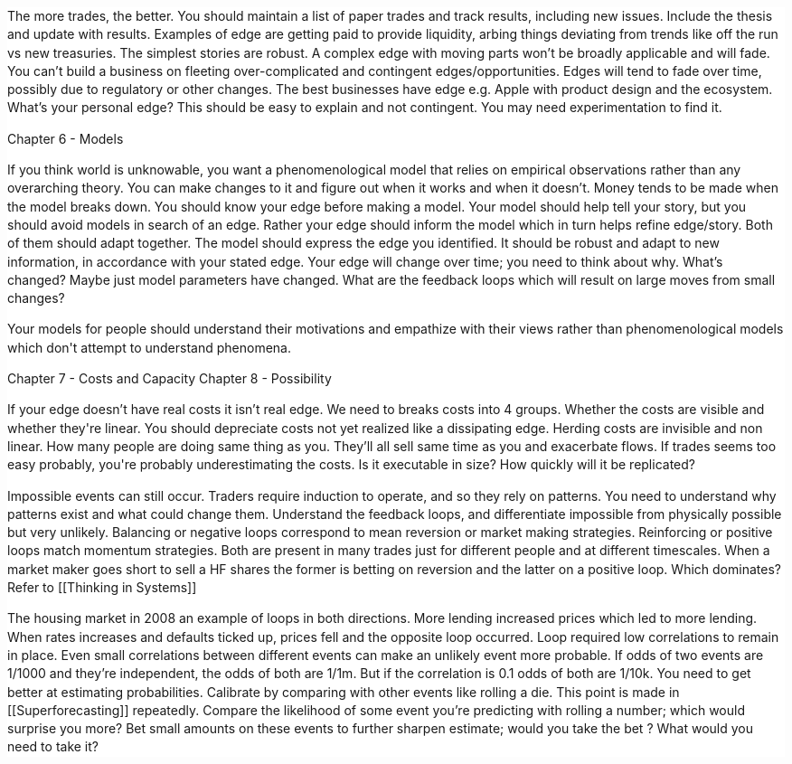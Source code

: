 The more trades, the better. You should maintain a list of paper trades and track results, including new issues. Include the thesis and update with results. Examples of edge are getting paid to provide liquidity, arbing things deviating from trends like off the run vs new treasuries. The simplest stories are robust. A complex edge with moving parts won’t be broadly applicable and will fade. You can’t build a business on fleeting over-complicated and contingent edges/opportunities. Edges will tend to fade over time, possibly due to regulatory or other changes. The best businesses have edge e.g. Apple with product design and the ecosystem. What’s your personal edge? This should be easy to explain and not contingent. You may need experimentation to find it.

Chapter 6 - Models

If you think world is unknowable, you want a phenomenological model that relies on empirical observations rather than any overarching theory. You can make changes to it and figure out when it works and when it doesn’t. Money tends to be made when the model breaks down. You should know your edge before making a model. Your model should help tell your story, but you should avoid models in search of an edge. Rather your edge should inform the model which in turn helps refine edge/story. Both of them should adapt together. The model should express the edge you identified. It should be robust and adapt to new information, in accordance with your stated edge. Your edge will change over time; you need to think about why. What’s changed? Maybe just model parameters have changed. What are the feedback loops which will result on large moves from small changes? 

Your models for people should understand their motivations and empathize with their views rather than phenomenological models which don't attempt to understand phenomena. 

Chapter 7 - Costs and Capacity
Chapter 8 - Possibility


  

If your edge doesn’t have real costs it isn’t real edge. We need to breaks costs into 4 groups. Whether the costs are visible and whether they're linear. You should depreciate costs not yet realized like a dissipating edge. Herding costs are invisible and non linear. How many people are doing same thing as you. They’ll all sell same time as you and exacerbate flows. If trades seems too easy probably, you're probably underestimating the costs. Is it executable in size? How quickly will it be replicated? 

Impossible events can still occur. Traders require induction to operate, and so they rely on patterns. You need to understand why patterns exist and what could change them. 
Understand the feedback loops, and differentiate impossible from physically possible but very unlikely. Balancing or negative loops correspond to mean reversion or market making strategies. Reinforcing or positive loops match momentum strategies. Both are present in many trades just for different people and at different timescales. When a market maker goes short to sell a HF shares the former is betting on reversion and the latter on a positive loop. Which dominates? Refer to [[Thinking in Systems]]

The housing market in 2008 an example of loops in both directions. More lending increased prices which led to more lending. When rates increases and defaults ticked up, prices fell and the opposite loop occurred. Loop required low correlations to remain in place. Even small correlations between different events can make an unlikely event more probable. If odds of two events are 1/1000 and they’re independent, the odds of both are 1/1m. But if the correlation is 0.1 odds of both are 1/10k. You need to get better at estimating probabilities. 
Calibrate by comparing with other events like rolling a die. This point is made in [[Superforecasting]] repeatedly. Compare the likelihood of some event you’re predicting with rolling a number; which would surprise you more? Bet small amounts on these events to further sharpen estimate; would you take the bet ? What would you need to take it? 
